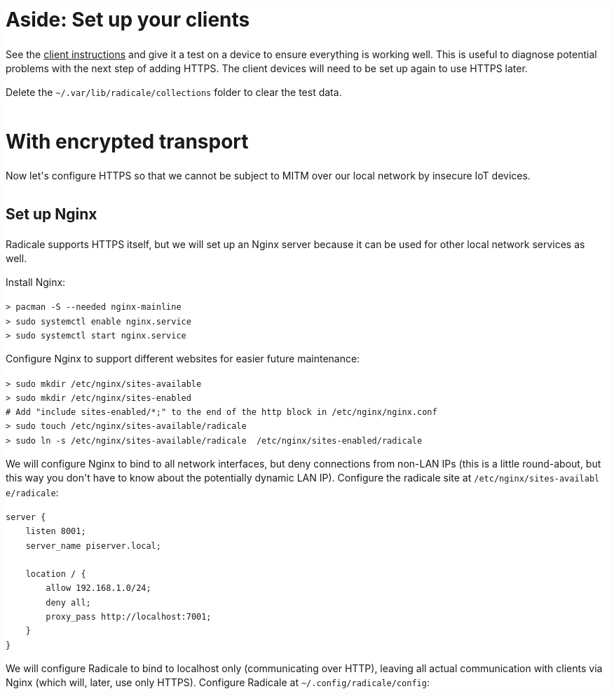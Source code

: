 # Aside: Set up your clients

See the [client instructions][radicale-clients] and give it a test on a device to ensure everything is working well. This is useful to diagnose potential problems with the next step of adding HTTPS. The client devices will need to be set up again to use HTTPS later.

Delete the `~/.var/lib/radicale/collections` folder to clear the test data.

# With encrypted transport

Now let's configure HTTPS so that we cannot be subject to MITM over our local network by insecure IoT devices.

## Set up Nginx

Radicale supports HTTPS itself, but we will set up an Nginx server because it can be used for other local network services as well.

Install Nginx:

```console
> pacman -S --needed nginx-mainline
> sudo systemctl enable nginx.service
> sudo systemctl start nginx.service
```

Configure Nginx to support different websites for easier future maintenance:

```console
> sudo mkdir /etc/nginx/sites-available
> sudo mkdir /etc/nginx/sites-enabled
# Add "include sites-enabled/*;" to the end of the http block in /etc/nginx/nginx.conf
> sudo touch /etc/nginx/sites-available/radicale
> sudo ln -s /etc/nginx/sites-available/radicale  /etc/nginx/sites-enabled/radicale
```

We will configure Nginx to bind to all network interfaces, but deny connections from non-LAN IPs (this is a little round-about, but this way you don't have to know about the potentially dynamic LAN IP). Configure the radicale site at `/etc/nginx/sites-available/radicale`:

```nginx
server {
    listen 8001;
    server_name piserver.local;
    
    location / {
        allow 192.168.1.0/24;
        deny all;
        proxy_pass http://localhost:7001;
    }
}
```

We will configure Radicale to bind to localhost only (communicating over HTTP), leaving all actual communication with clients via Nginx (which will, later, use only HTTPS). Configure Radicale at `~/.config/radicale/config`:


[local-service-discovery]: <{{ site.baseurl }}{% post_url 2017-05-26-local-service-discovery %}>
[radicale-clients]: http://radicale.org/clients/